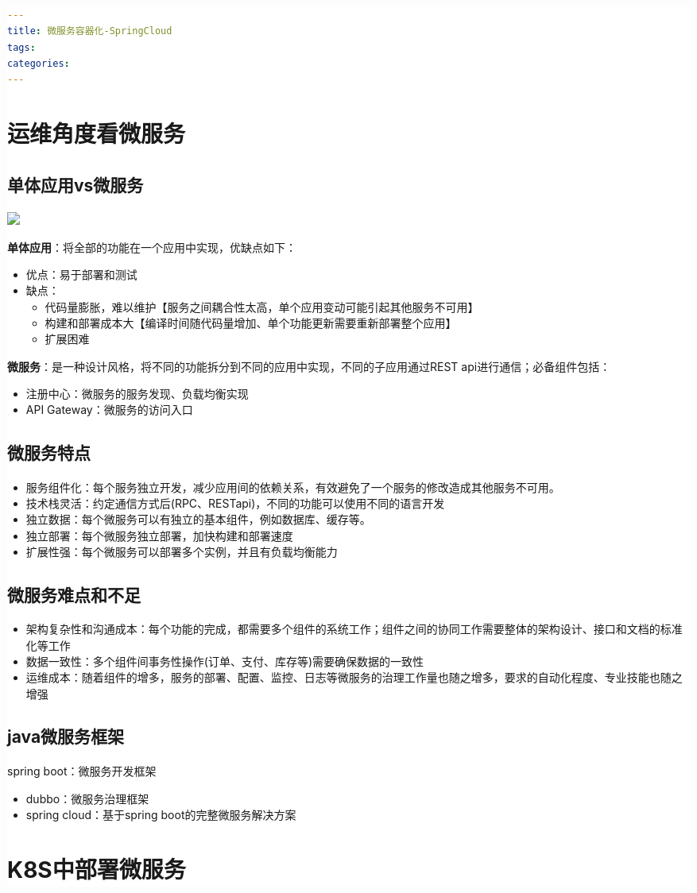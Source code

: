 ```yaml
---
title: 微服务容器化-SpringCloud
tags:
categories:
---
```


# 运维角度看微服务

## 单体应用vs微服务

![](https://simple0426-blog.oss-cn-beijing.aliyuncs.com/microservice.png)

**单体应用**：将全部的功能在一个应用中实现，优缺点如下：

* 优点：易于部署和测试
* 缺点：
  * 代码量膨胀，难以维护【服务之间耦合性太高，单个应用变动可能引起其他服务不可用】
  * 构建和部署成本大【编译时间随代码量增加、单个功能更新需要重新部署整个应用】
  * 扩展困难

**微服务**：是一种设计风格，将不同的功能拆分到不同的应用中实现，不同的子应用通过REST api进行通信；必备组件包括：

* 注册中心：微服务的服务发现、负载均衡实现
* API Gateway：微服务的访问入口

## 微服务特点

* 服务组件化：每个服务独立开发，减少应用间的依赖关系，有效避免了一个服务的修改造成其他服务不可用。
* 技术栈灵活：约定通信方式后(RPC、RESTapi)，不同的功能可以使用不同的语言开发
* 独立数据：每个微服务可以有独立的基本组件，例如数据库、缓存等。
* 独立部署：每个微服务独立部署，加快构建和部署速度
* 扩展性强：每个微服务可以部署多个实例，并且有负载均衡能力

## 微服务难点和不足

* 架构复杂性和沟通成本：每个功能的完成，都需要多个组件的系统工作；组件之间的协同工作需要整体的架构设计、接口和文档的标准化等工作
* 数据一致性：多个组件间事务性操作(订单、支付、库存等)需要确保数据的一致性
* 运维成本：随着组件的增多，服务的部署、配置、监控、日志等微服务的治理工作量也随之增多，要求的自动化程度、专业技能也随之增强

## java微服务框架

spring boot：微服务开发框架

* dubbo：微服务治理框架
* spring cloud：基于spring boot的完整微服务解决方案

# K8S中部署微服务
